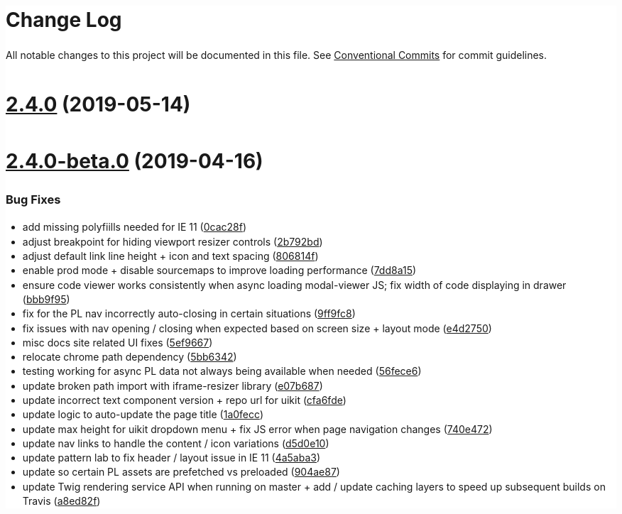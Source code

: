# Change Log

All notable changes to this project will be documented in this file.
See [Conventional Commits](https://conventionalcommits.org) for commit guidelines.

# [2.4.0](https://github.com/bolt-design-system/bolt/tree/master/packages/uikit-workshop/compare/v2.3.2...v2.4.0) (2019-05-14)



# [2.4.0-beta.0](https://github.com/bolt-design-system/bolt/tree/master/packages/uikit-workshop/compare/v2.2.2...v2.4.0-beta.0) (2019-04-16)


### Bug Fixes

* add missing polyfiills needed for IE 11 ([0cac28f](https://github.com/bolt-design-system/bolt/tree/master/packages/uikit-workshop/commit/0cac28f))
* adjust breakpoint for hiding viewport resizer controls ([2b792bd](https://github.com/bolt-design-system/bolt/tree/master/packages/uikit-workshop/commit/2b792bd))
* adjust default link line height + icon and text spacing ([806814f](https://github.com/bolt-design-system/bolt/tree/master/packages/uikit-workshop/commit/806814f))
* enable prod mode + disable sourcemaps to improve loading performance ([7dd8a15](https://github.com/bolt-design-system/bolt/tree/master/packages/uikit-workshop/commit/7dd8a15))
* ensure code viewer works consistently when async loading modal-viewer JS; fix width of code displaying in drawer ([bbb9f95](https://github.com/bolt-design-system/bolt/tree/master/packages/uikit-workshop/commit/bbb9f95))
* fix for the PL nav incorrectly auto-closing in certain situations ([9ff9fc8](https://github.com/bolt-design-system/bolt/tree/master/packages/uikit-workshop/commit/9ff9fc8))
* fix issues with nav opening / closing when expected based on screen size + layout mode ([e4d2750](https://github.com/bolt-design-system/bolt/tree/master/packages/uikit-workshop/commit/e4d2750))
* misc docs site related UI fixes ([5ef9667](https://github.com/bolt-design-system/bolt/tree/master/packages/uikit-workshop/commit/5ef9667))
* relocate chrome path dependency ([5bb6342](https://github.com/bolt-design-system/bolt/tree/master/packages/uikit-workshop/commit/5bb6342))
* testing working for async PL data not always being available when needed ([56fece6](https://github.com/bolt-design-system/bolt/tree/master/packages/uikit-workshop/commit/56fece6))
* update broken path import with iframe-resizer library ([e07b687](https://github.com/bolt-design-system/bolt/tree/master/packages/uikit-workshop/commit/e07b687))
* update incorrect text component version + repo url for uikit ([cfa6fde](https://github.com/bolt-design-system/bolt/tree/master/packages/uikit-workshop/commit/cfa6fde))
* update logic to auto-update the page title ([1a0fecc](https://github.com/bolt-design-system/bolt/tree/master/packages/uikit-workshop/commit/1a0fecc))
* update max height for uikit dropdown menu + fix JS error when page navigation changes ([740e472](https://github.com/bolt-design-system/bolt/tree/master/packages/uikit-workshop/commit/740e472))
* update nav links to handle the content / icon variations ([d5d0e10](https://github.com/bolt-design-system/bolt/tree/master/packages/uikit-workshop/commit/d5d0e10))
* update pattern lab to fix header / layout issue in IE 11 ([4a5aba3](https://github.com/bolt-design-system/bolt/tree/master/packages/uikit-workshop/commit/4a5aba3))
* update so certain PL assets are prefetched vs preloaded ([904ae87](https://github.com/bolt-design-system/bolt/tree/master/packages/uikit-workshop/commit/904ae87))
* update Twig rendering service API when running on master + add / update caching layers to speed up subsequent builds on Travis ([a8ed82f](https://github.com/bolt-design-system/bolt/tree/master/packages/uikit-workshop/commit/a8ed82f))

